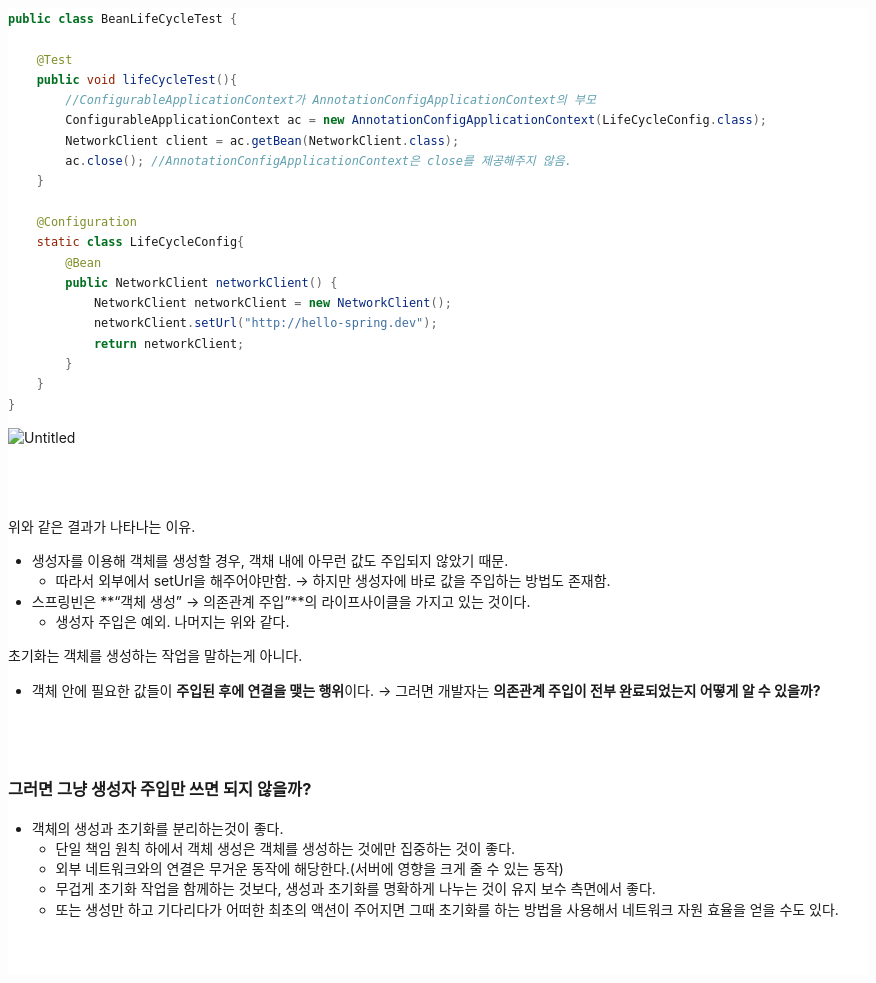 
```java
public class BeanLifeCycleTest {

    @Test
    public void lifeCycleTest(){
        //ConfigurableApplicationContext가 AnnotationConfigApplicationContext의 부모
        ConfigurableApplicationContext ac = new AnnotationConfigApplicationContext(LifeCycleConfig.class);
        NetworkClient client = ac.getBean(NetworkClient.class);
        ac.close(); //AnnotationConfigApplicationContext은 close를 제공해주지 않음.
    }

    @Configuration
    static class LifeCycleConfig{
        @Bean
        public NetworkClient networkClient() {
            NetworkClient networkClient = new NetworkClient();
            networkClient.setUrl("http://hello-spring.dev");
            return networkClient;
        }
    }
}
```
![Untitled](https://github.com/Jedo0224/Jedo0224.github.io/assets/90050514/d9d18920-d4bb-48d6-970c-b22efb71e938)

<br/>
<br/>


위와 같은 결과가 나타나는 이유.

- 생성자를 이용해 객체를 생성할 경우, 객채 내에 아무런 값도 주입되지 않았기 때문.
    - 따라서 외부에서 setUrl을 해주어야만함. → 하지만 생성자에 바로 값을 주입하는 방법도 존재함.
- 스프링빈은 **“객체 생성” → 의존관계 주입”**의 라이프사이클을 가지고 있는 것이다.
    - 생성자 주입은 예외. 나머지는 위와 같다.

초기화는 객체를 생성하는 작업을 말하는게 아니다.

- 객체 안에 필요한 값들이 **주입된 후에 연결을 맺는 행위**이다. → 그러면 개발자는 **의존관계 주입이 전부 완료되었는지 어떻게 알 수 있을까?**

<br/>
<br/>

### 그러면 그냥 생성자 주입만 쓰면 되지 않을까?

- 객체의 생성과 초기화를 분리하는것이 좋다.
    - 단일 책임 원칙 하에서 객체 생성은 객체를 생성하는 것에만 집중하는 것이 좋다.
    - 외부 네트워크와의 연결은 무거운 동작에 해당한다.(서버에 영향을 크게 줄 수 있는 동작)
    - 무겁게 초기화 작업을 함께하는 것보다, 생성과 초기화를 명확하게 나누는 것이 유지 보수 측면에서 좋다.
    - 또는 생성만 하고 기다리다가 어떠한 최초의 액션이 주어지면 그때 초기화를 하는 방법을 사용해서 네트워크 자원 효율을 얻을 수도 있다.


<br/>
<br/>
